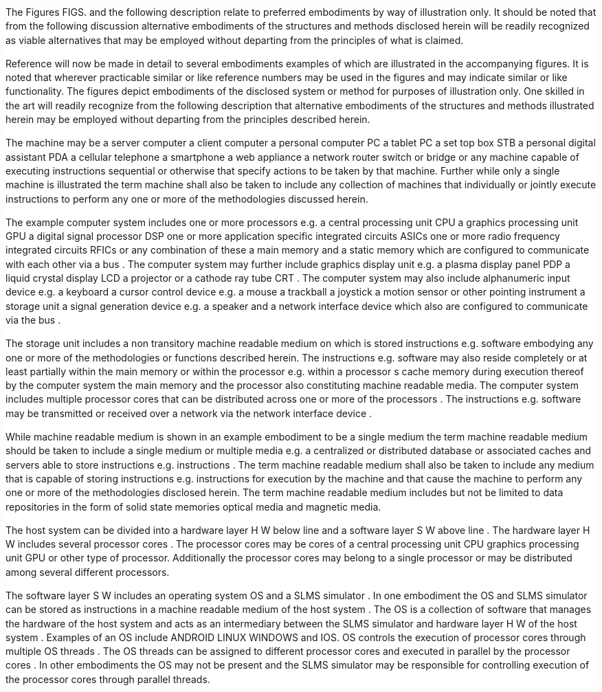 The Figures FIGS. and the following description relate to preferred embodiments by way of illustration only. It should be noted that from the following discussion alternative embodiments of the structures and methods disclosed herein will be readily recognized as viable alternatives that may be employed without departing from the principles of what is claimed.

Reference will now be made in detail to several embodiments examples of which are illustrated in the accompanying figures. It is noted that wherever practicable similar or like reference numbers may be used in the figures and may indicate similar or like functionality. The figures depict embodiments of the disclosed system or method for purposes of illustration only. One skilled in the art will readily recognize from the following description that alternative embodiments of the structures and methods illustrated herein may be employed without departing from the principles described herein.

The machine may be a server computer a client computer a personal computer PC a tablet PC a set top box STB a personal digital assistant PDA a cellular telephone a smartphone a web appliance a network router switch or bridge or any machine capable of executing instructions sequential or otherwise that specify actions to be taken by that machine. Further while only a single machine is illustrated the term machine shall also be taken to include any collection of machines that individually or jointly execute instructions to perform any one or more of the methodologies discussed herein.

The example computer system includes one or more processors e.g. a central processing unit CPU a graphics processing unit GPU a digital signal processor DSP one or more application specific integrated circuits ASICs one or more radio frequency integrated circuits RFICs or any combination of these a main memory and a static memory which are configured to communicate with each other via a bus . The computer system may further include graphics display unit e.g. a plasma display panel PDP a liquid crystal display LCD a projector or a cathode ray tube CRT . The computer system may also include alphanumeric input device e.g. a keyboard a cursor control device e.g. a mouse a trackball a joystick a motion sensor or other pointing instrument a storage unit a signal generation device e.g. a speaker and a network interface device which also are configured to communicate via the bus .

The storage unit includes a non transitory machine readable medium on which is stored instructions e.g. software embodying any one or more of the methodologies or functions described herein. The instructions e.g. software may also reside completely or at least partially within the main memory or within the processor e.g. within a processor s cache memory during execution thereof by the computer system the main memory and the processor also constituting machine readable media. The computer system includes multiple processor cores that can be distributed across one or more of the processors . The instructions e.g. software may be transmitted or received over a network via the network interface device .

While machine readable medium is shown in an example embodiment to be a single medium the term machine readable medium should be taken to include a single medium or multiple media e.g. a centralized or distributed database or associated caches and servers able to store instructions e.g. instructions . The term machine readable medium shall also be taken to include any medium that is capable of storing instructions e.g. instructions for execution by the machine and that cause the machine to perform any one or more of the methodologies disclosed herein. The term machine readable medium includes but not be limited to data repositories in the form of solid state memories optical media and magnetic media.

The host system can be divided into a hardware layer H W below line and a software layer S W above line . The hardware layer H W includes several processor cores . The processor cores may be cores of a central processing unit CPU graphics processing unit GPU or other type of processor. Additionally the processor cores may belong to a single processor or may be distributed among several different processors.

The software layer S W includes an operating system OS and a SLMS simulator . In one embodiment the OS and SLMS simulator can be stored as instructions in a machine readable medium of the host system . The OS is a collection of software that manages the hardware of the host system and acts as an intermediary between the SLMS simulator and hardware layer H W of the host system . Examples of an OS include ANDROID LINUX WINDOWS and IOS. OS controls the execution of processor cores through multiple OS threads . The OS threads can be assigned to different processor cores and executed in parallel by the processor cores . In other embodiments the OS may not be present and the SLMS simulator may be responsible for controlling execution of the processor cores through parallel threads.
